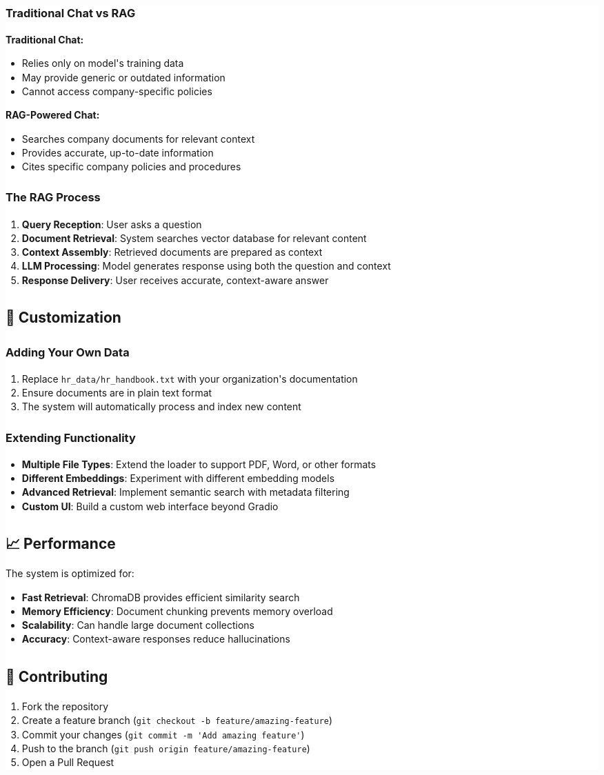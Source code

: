 ### Traditional Chat vs RAG

**Traditional Chat:**
- Relies only on model's training data
- May provide generic or outdated information
- Cannot access company-specific policies

**RAG-Powered Chat:**
- Searches company documents for relevant context
- Provides accurate, up-to-date information
- Cites specific company policies and procedures

### The RAG Process

1. **Query Reception**: User asks a question
2. **Document Retrieval**: System searches vector database for relevant content
3. **Context Assembly**: Retrieved documents are prepared as context
4. **LLM Processing**: Model generates response using both the question and context
5. **Response Delivery**: User receives accurate, context-aware answer

## 🎨 Customization

### Adding Your Own Data

1. Replace `hr_data/hr_handbook.txt` with your organization's documentation
2. Ensure documents are in plain text format
3. The system will automatically process and index new content

### Extending Functionality

- **Multiple File Types**: Extend the loader to support PDF, Word, or other formats
- **Different Embeddings**: Experiment with different embedding models
- **Advanced Retrieval**: Implement semantic search with metadata filtering
- **Custom UI**: Build a custom web interface beyond Gradio

## 📈 Performance

The system is optimized for:
- **Fast Retrieval**: ChromaDB provides efficient similarity search
- **Memory Efficiency**: Document chunking prevents memory overload
- **Scalability**: Can handle large document collections
- **Accuracy**: Context-aware responses reduce hallucinations

## 🤝 Contributing

1. Fork the repository
2. Create a feature branch (`git checkout -b feature/amazing-feature`)
3. Commit your changes (`git commit -m 'Add amazing feature'`)
4. Push to the branch (`git push origin feature/amazing-feature`)
5. Open a Pull Request
